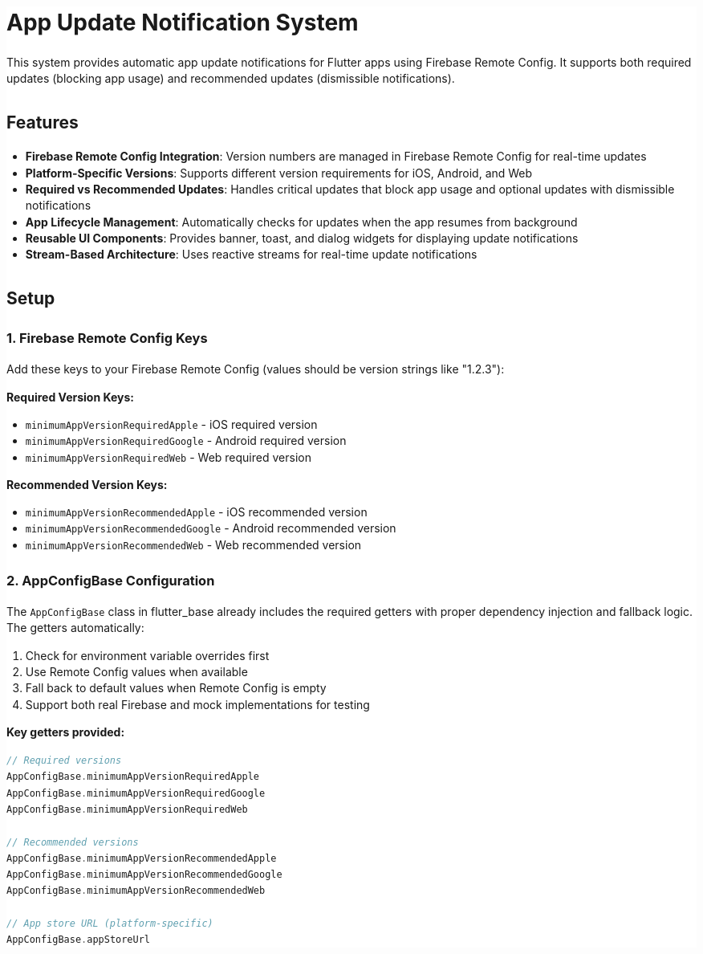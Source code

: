 # App Update Notification System

This system provides automatic app update notifications for Flutter apps using Firebase Remote Config. It supports both required updates (blocking app usage) and recommended updates (dismissible notifications).

## Features

- **Firebase Remote Config Integration**: Version numbers are managed in Firebase Remote Config for real-time updates
- **Platform-Specific Versions**: Supports different version requirements for iOS, Android, and Web
- **Required vs Recommended Updates**: Handles critical updates that block app usage and optional updates with dismissible notifications
- **App Lifecycle Management**: Automatically checks for updates when the app resumes from background
- **Reusable UI Components**: Provides banner, toast, and dialog widgets for displaying update notifications
- **Stream-Based Architecture**: Uses reactive streams for real-time update notifications

## Setup

### 1. Firebase Remote Config Keys

Add these keys to your Firebase Remote Config (values should be version strings like "1.2.3"):

**Required Version Keys:**
- `minimumAppVersionRequiredApple` - iOS required version
- `minimumAppVersionRequiredGoogle` - Android required version  
- `minimumAppVersionRequiredWeb` - Web required version

**Recommended Version Keys:**
- `minimumAppVersionRecommendedApple` - iOS recommended version
- `minimumAppVersionRecommendedGoogle` - Android recommended version
- `minimumAppVersionRecommendedWeb` - Web recommended version

### 2. AppConfigBase Configuration

The `AppConfigBase` class in flutter_base already includes the required getters with proper dependency injection and fallback logic. The getters automatically:

1. Check for environment variable overrides first
2. Use Remote Config values when available  
3. Fall back to default values when Remote Config is empty
4. Support both real Firebase and mock implementations for testing

**Key getters provided:**

```dart
// Required versions
AppConfigBase.minimumAppVersionRequiredApple
AppConfigBase.minimumAppVersionRequiredGoogle  
AppConfigBase.minimumAppVersionRequiredWeb

// Recommended versions
AppConfigBase.minimumAppVersionRecommendedApple
AppConfigBase.minimumAppVersionRecommendedGoogle
AppConfigBase.minimumAppVersionRecommendedWeb

// App store URL (platform-specific)
AppConfigBase.appStoreUrl
```
